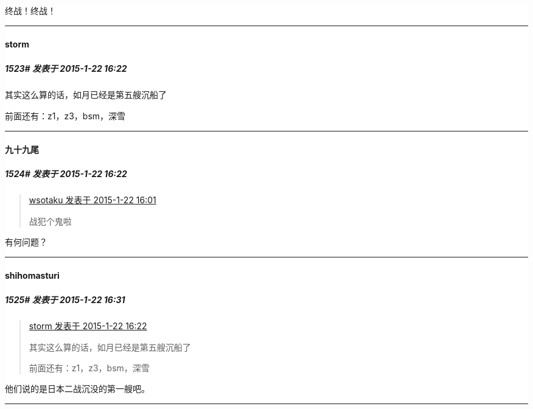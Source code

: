 
终战！终战！







-----

####  storm  
##### 1523#       发表于 2015-1-22 16:22




其实这么算的话，如月已经是第五艘沉船了

前面还有：z1，z3，bsm，深雪







-----

####  九十九尾  
##### 1524#       发表于 2015-1-22 16:22



<blockquote><a href="httphttps://bbs.saraba1st.com/2b/forum.php?mod=redirect&amp;goto=findpost&amp;pid=27849403&amp;ptid=1009008" target="_blank">wsotaku 发表于 2015-1-22 16:01</a>

战犯个鬼啦</blockquote>
有何问题？







-----

####  shihomasturi  
##### 1525#       发表于 2015-1-22 16:31



<blockquote><a href="httphttps://bbs.saraba1st.com/2b/forum.php?mod=redirect&amp;goto=findpost&amp;pid=27849624&amp;ptid=1009008" target="_blank">storm 发表于 2015-1-22 16:22</a>

其实这么算的话，如月已经是第五艘沉船了

前面还有：z1，z3，bsm，深雪</blockquote>
他们说的是日本二战沉没的第一艘吧。







-----
